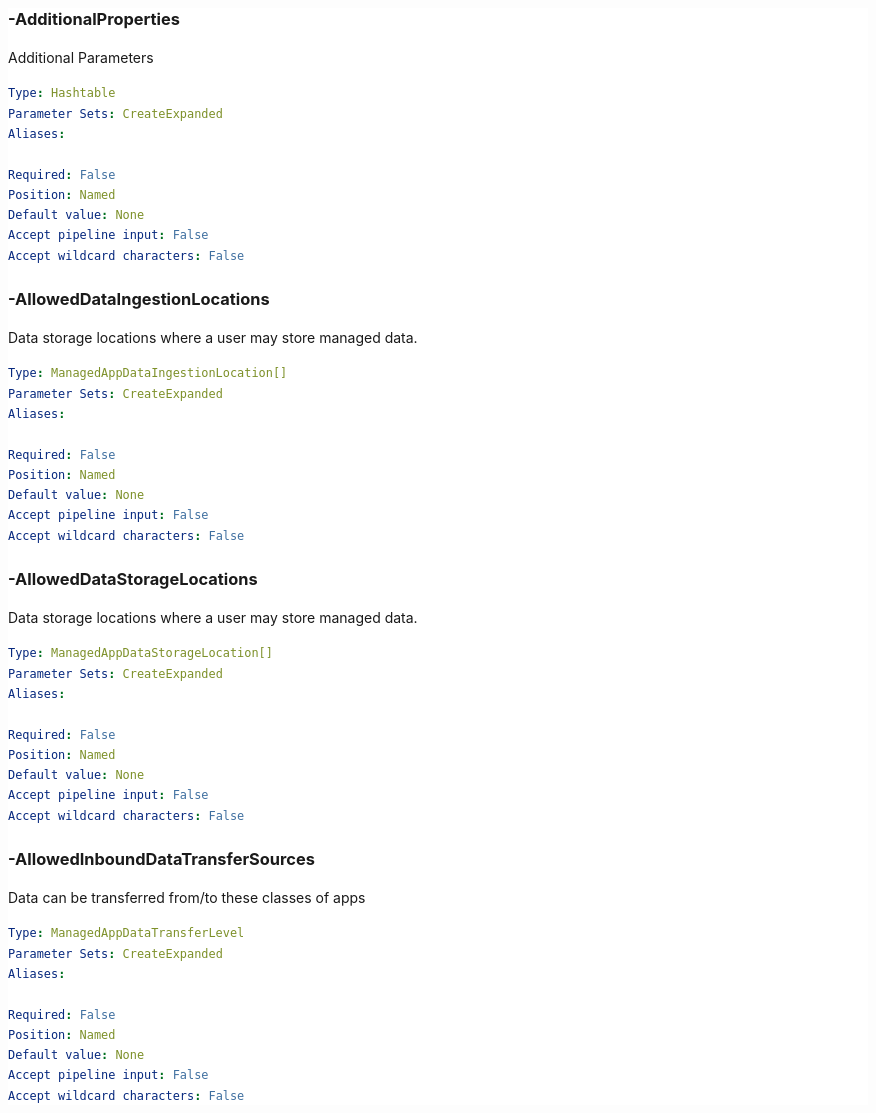 ### -AdditionalProperties
Additional Parameters

```yaml
Type: Hashtable
Parameter Sets: CreateExpanded
Aliases:

Required: False
Position: Named
Default value: None
Accept pipeline input: False
Accept wildcard characters: False
```

### -AllowedDataIngestionLocations
Data storage locations where a user may store managed data.

```yaml
Type: ManagedAppDataIngestionLocation[]
Parameter Sets: CreateExpanded
Aliases:

Required: False
Position: Named
Default value: None
Accept pipeline input: False
Accept wildcard characters: False
```

### -AllowedDataStorageLocations
Data storage locations where a user may store managed data.

```yaml
Type: ManagedAppDataStorageLocation[]
Parameter Sets: CreateExpanded
Aliases:

Required: False
Position: Named
Default value: None
Accept pipeline input: False
Accept wildcard characters: False
```

### -AllowedInboundDataTransferSources
Data can be transferred from/to these classes of apps

```yaml
Type: ManagedAppDataTransferLevel
Parameter Sets: CreateExpanded
Aliases:

Required: False
Position: Named
Default value: None
Accept pipeline input: False
Accept wildcard characters: False
```
